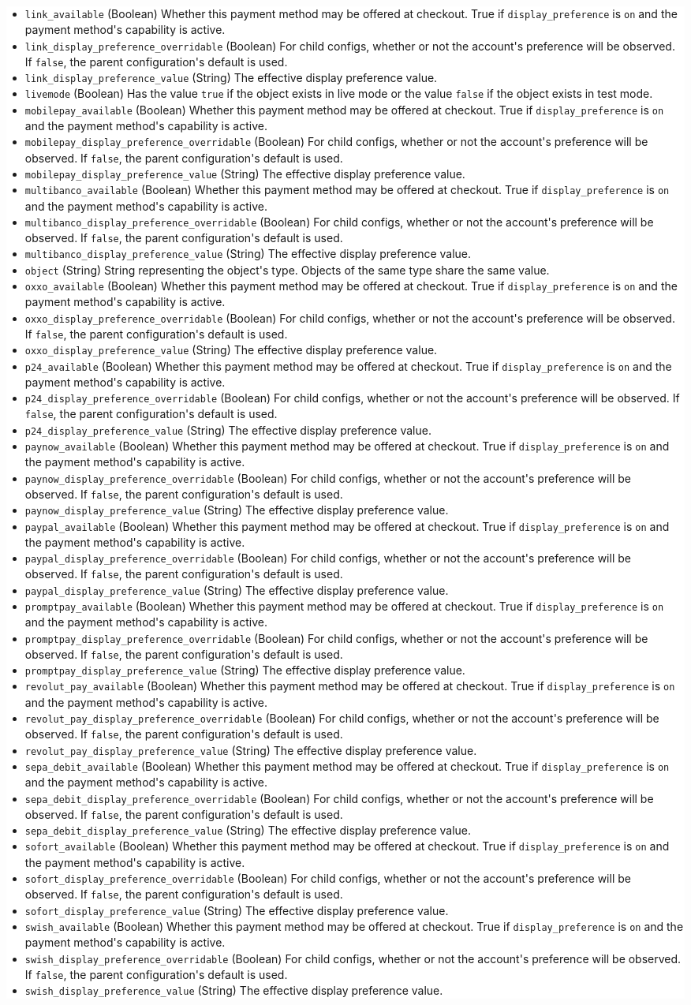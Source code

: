 - `link_available` (Boolean) Whether this payment method may be offered at checkout. True if `display_preference` is `on` and the payment method's capability is active.
- `link_display_preference_overridable` (Boolean) For child configs, whether or not the account's preference will be observed. If `false`, the parent configuration's default is used.
- `link_display_preference_value` (String) The effective display preference value.
- `livemode` (Boolean) Has the value `true` if the object exists in live mode or the value `false` if the object exists in test mode.
- `mobilepay_available` (Boolean) Whether this payment method may be offered at checkout. True if `display_preference` is `on` and the payment method's capability is active.
- `mobilepay_display_preference_overridable` (Boolean) For child configs, whether or not the account's preference will be observed. If `false`, the parent configuration's default is used.
- `mobilepay_display_preference_value` (String) The effective display preference value.
- `multibanco_available` (Boolean) Whether this payment method may be offered at checkout. True if `display_preference` is `on` and the payment method's capability is active.
- `multibanco_display_preference_overridable` (Boolean) For child configs, whether or not the account's preference will be observed. If `false`, the parent configuration's default is used.
- `multibanco_display_preference_value` (String) The effective display preference value.
- `object` (String) String representing the object's type. Objects of the same type share the same value.
- `oxxo_available` (Boolean) Whether this payment method may be offered at checkout. True if `display_preference` is `on` and the payment method's capability is active.
- `oxxo_display_preference_overridable` (Boolean) For child configs, whether or not the account's preference will be observed. If `false`, the parent configuration's default is used.
- `oxxo_display_preference_value` (String) The effective display preference value.
- `p24_available` (Boolean) Whether this payment method may be offered at checkout. True if `display_preference` is `on` and the payment method's capability is active.
- `p24_display_preference_overridable` (Boolean) For child configs, whether or not the account's preference will be observed. If `false`, the parent configuration's default is used.
- `p24_display_preference_value` (String) The effective display preference value.
- `paynow_available` (Boolean) Whether this payment method may be offered at checkout. True if `display_preference` is `on` and the payment method's capability is active.
- `paynow_display_preference_overridable` (Boolean) For child configs, whether or not the account's preference will be observed. If `false`, the parent configuration's default is used.
- `paynow_display_preference_value` (String) The effective display preference value.
- `paypal_available` (Boolean) Whether this payment method may be offered at checkout. True if `display_preference` is `on` and the payment method's capability is active.
- `paypal_display_preference_overridable` (Boolean) For child configs, whether or not the account's preference will be observed. If `false`, the parent configuration's default is used.
- `paypal_display_preference_value` (String) The effective display preference value.
- `promptpay_available` (Boolean) Whether this payment method may be offered at checkout. True if `display_preference` is `on` and the payment method's capability is active.
- `promptpay_display_preference_overridable` (Boolean) For child configs, whether or not the account's preference will be observed. If `false`, the parent configuration's default is used.
- `promptpay_display_preference_value` (String) The effective display preference value.
- `revolut_pay_available` (Boolean) Whether this payment method may be offered at checkout. True if `display_preference` is `on` and the payment method's capability is active.
- `revolut_pay_display_preference_overridable` (Boolean) For child configs, whether or not the account's preference will be observed. If `false`, the parent configuration's default is used.
- `revolut_pay_display_preference_value` (String) The effective display preference value.
- `sepa_debit_available` (Boolean) Whether this payment method may be offered at checkout. True if `display_preference` is `on` and the payment method's capability is active.
- `sepa_debit_display_preference_overridable` (Boolean) For child configs, whether or not the account's preference will be observed. If `false`, the parent configuration's default is used.
- `sepa_debit_display_preference_value` (String) The effective display preference value.
- `sofort_available` (Boolean) Whether this payment method may be offered at checkout. True if `display_preference` is `on` and the payment method's capability is active.
- `sofort_display_preference_overridable` (Boolean) For child configs, whether or not the account's preference will be observed. If `false`, the parent configuration's default is used.
- `sofort_display_preference_value` (String) The effective display preference value.
- `swish_available` (Boolean) Whether this payment method may be offered at checkout. True if `display_preference` is `on` and the payment method's capability is active.
- `swish_display_preference_overridable` (Boolean) For child configs, whether or not the account's preference will be observed. If `false`, the parent configuration's default is used.
- `swish_display_preference_value` (String) The effective display preference value.